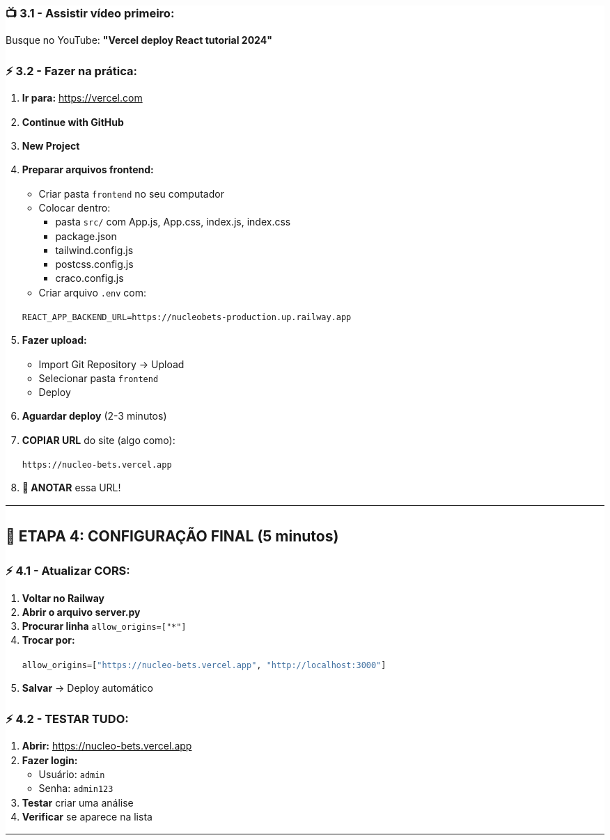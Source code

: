 ### **📺 3.1 - Assistir vídeo primeiro:**
Busque no YouTube: **"Vercel deploy React tutorial 2024"**

### **⚡ 3.2 - Fazer na prática:**

1. **Ir para:** https://vercel.com
2. **Continue with GitHub**
3. **New Project**

4. **Preparar arquivos frontend:**
   - Criar pasta `frontend` no seu computador
   - Colocar dentro:
     - pasta `src/` com App.js, App.css, index.js, index.css
     - package.json
     - tailwind.config.js
     - postcss.config.js
     - craco.config.js
   - Criar arquivo `.env` com:
   ```
   REACT_APP_BACKEND_URL=https://nucleobets-production.up.railway.app
   ```

5. **Fazer upload:**
   - Import Git Repository → Upload
   - Selecionar pasta `frontend`
   - Deploy

6. **Aguardar deploy** (2-3 minutos)

7. **COPIAR URL** do site (algo como):
   ```
   https://nucleo-bets.vercel.app
   ```

8. **📝 ANOTAR** essa URL!

---

## 🎯 **ETAPA 4: CONFIGURAÇÃO FINAL (5 minutos)**

### **⚡ 4.1 - Atualizar CORS:**

1. **Voltar no Railway**
2. **Abrir o arquivo server.py**
3. **Procurar linha** `allow_origins=["*"]`
4. **Trocar por:**
   ```python
   allow_origins=["https://nucleo-bets.vercel.app", "http://localhost:3000"]
   ```
5. **Salvar** → Deploy automático

### **⚡ 4.2 - TESTAR TUDO:**

1. **Abrir:** https://nucleo-bets.vercel.app
2. **Fazer login:**
   - Usuário: `admin`
   - Senha: `admin123`
3. **Testar** criar uma análise
4. **Verificar** se aparece na lista

---
